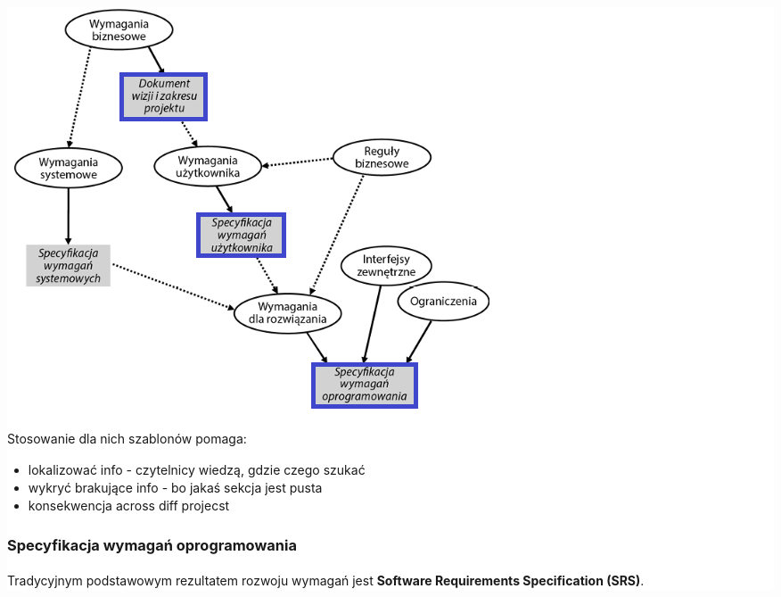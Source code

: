 ![image-20250315213325778](img/image-20250315213325778.png)

Stosowanie dla nich szablonów pomaga:

- lokalizować info - czytelnicy wiedzą, gdzie czego szukać
- wykryć brakujące info - bo jakaś sekcja jest pusta
- konsekwencja across diff projecst

### Specyfikacja wymagań oprogramowania

Tradycyjnym podstawowym rezultatem rozwoju wymagań jest **Software Requirements Specification (SRS)**. 
